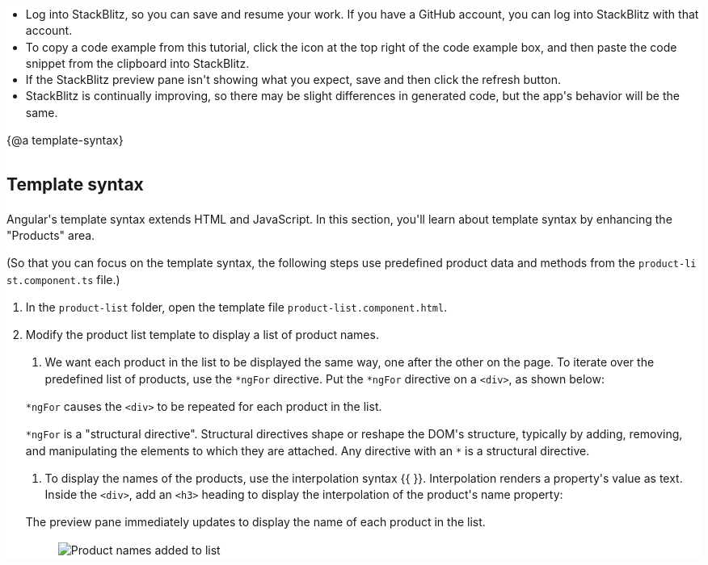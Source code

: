 * Log into StackBlitz, so you can save and resume your work. If you have a GitHub account, you can log into StackBlitz with that account. 
* To copy a code example from this tutorial, click the icon at the top right of the code example box, and then paste the code snippet from the clipboard into StackBlitz. 
* If the StackBlitz preview pane isn't showing what you expect, save and then click the refresh button. 
* StackBlitz is continually improving, so there may be slight differences in generated code, but the app's behavior will be the same.

</div>

{@a template-syntax}
## Template syntax



Angular's template syntax extends HTML and JavaScript. 
In this section, you'll learn about template syntax by enhancing the "Products" area. 

(So that you can focus on the template syntax, the following steps use predefined product data and methods from the `product-list.component.ts` file.) 

1. In the `product-list` folder, open the template file `product-list.component.html`. 

1. Modify the product list template to display a list of product names. 

    1. We want each product in the list to be displayed the same way, one after the other on the page. To iterate over the predefined list of products, use the `*ngFor` directive. Put the `*ngFor` directive on a `<div>`, as shown below:  

      <code-example header="src/app/product-list/product-list.component.html" path="getting-started/src/app/product-list/product-list.component.2.html" region="ngfor">
      </code-example>

      `*ngFor` causes the `<div>` to be repeated for each product in the list. 

      <div class="alert is-helpful">

      `*ngFor` is a "structural directive". Structural directives shape or reshape the DOM's structure, typically by adding, removing, and manipulating the elements to which they are attached. Any directive with an `*` is a structural directive.
      
      </div>

    1. To display the names of the products, use the interpolation syntax {{ }}. Interpolation renders a property's value as text. Inside the `<div>`, add an `<h3>` heading to display the interpolation of the product's name property: 

      <code-example path="getting-started/src/app/product-list/product-list.component.2.html" region="interpolation">
      </code-example>

      The preview pane immediately updates to display the name of each product in the list. 

      <figure>
        <img src="generated/images/guide/start/template-syntax-product-names.png" alt="Product names added to list">
      </figure>

